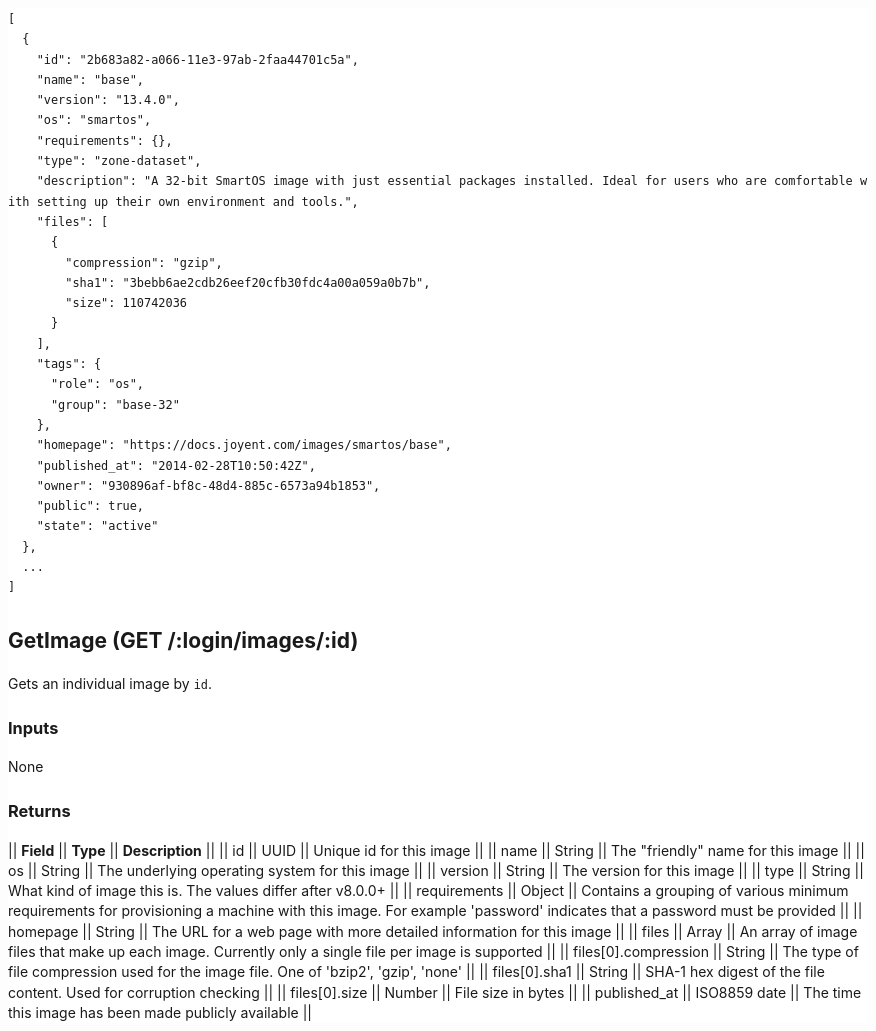     [
      {
        "id": "2b683a82-a066-11e3-97ab-2faa44701c5a",
        "name": "base",
        "version": "13.4.0",
        "os": "smartos",
        "requirements": {},
        "type": "zone-dataset",
        "description": "A 32-bit SmartOS image with just essential packages installed. Ideal for users who are comfortable with setting up their own environment and tools.",
        "files": [
          {
            "compression": "gzip",
            "sha1": "3bebb6ae2cdb26eef20cfb30fdc4a00a059a0b7b",
            "size": 110742036
          }
        ],
        "tags": {
          "role": "os",
          "group": "base-32"
        },
        "homepage": "https://docs.joyent.com/images/smartos/base",
        "published_at": "2014-02-28T10:50:42Z",
        "owner": "930896af-bf8c-48d4-885c-6573a94b1853",
        "public": true,
        "state": "active"
      },
      ...
    ]


## GetImage (GET /:login/images/:id)

Gets an individual image by `id`.

### Inputs

None

### Returns

|| **Field**    || **Type** || **Description**                                ||
|| id           || UUID     || Unique id for this image                       ||
|| name         || String   || The "friendly" name for this image             ||
|| os           || String   || The underlying operating system for this image ||
|| version      || String   || The version for this image                     ||
|| type         || String   || What kind of image this is. The values differ after v8.0.0+ ||
|| requirements || Object   || Contains a grouping of various minimum requirements for provisioning a machine with this image. For example 'password' indicates that a password must be provided ||
|| homepage     || String   || The URL for a web page with more detailed information for this image ||
|| files        || Array    || An array of image files that make up each image. Currently only a single file per image is supported ||
|| files[0].compression || String || The type of file compression used for the image file. One of 'bzip2', 'gzip', 'none' ||
|| files[0].sha1        || String || SHA-1 hex digest of the file content. Used for corruption checking ||
|| files[0].size        || Number || File size in bytes                       ||
|| published_at || ISO8859 date || The time this image has been made publicly available ||